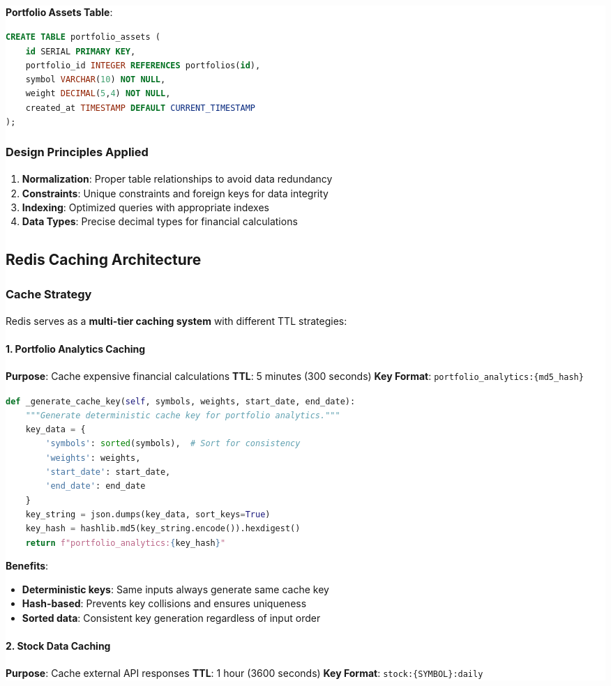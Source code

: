 **Portfolio Assets Table**:
```sql
CREATE TABLE portfolio_assets (
    id SERIAL PRIMARY KEY,
    portfolio_id INTEGER REFERENCES portfolios(id),
    symbol VARCHAR(10) NOT NULL,
    weight DECIMAL(5,4) NOT NULL,
    created_at TIMESTAMP DEFAULT CURRENT_TIMESTAMP
);
```

### Design Principles Applied

1. **Normalization**: Proper table relationships to avoid data redundancy
2. **Constraints**: Unique constraints and foreign keys for data integrity
3. **Indexing**: Optimized queries with appropriate indexes
4. **Data Types**: Precise decimal types for financial calculations

## Redis Caching Architecture

### Cache Strategy

Redis serves as a **multi-tier caching system** with different TTL strategies:

#### 1. Portfolio Analytics Caching

**Purpose**: Cache expensive financial calculations
**TTL**: 5 minutes (300 seconds)
**Key Format**: `portfolio_analytics:{md5_hash}`

```python
def _generate_cache_key(self, symbols, weights, start_date, end_date):
    """Generate deterministic cache key for portfolio analytics."""
    key_data = {
        'symbols': sorted(symbols),  # Sort for consistency
        'weights': weights,
        'start_date': start_date,
        'end_date': end_date
    }
    key_string = json.dumps(key_data, sort_keys=True)
    key_hash = hashlib.md5(key_string.encode()).hexdigest()
    return f"portfolio_analytics:{key_hash}"
```

**Benefits**:
- **Deterministic keys**: Same inputs always generate same cache key
- **Hash-based**: Prevents key collisions and ensures uniqueness
- **Sorted data**: Consistent key generation regardless of input order

#### 2. Stock Data Caching

**Purpose**: Cache external API responses
**TTL**: 1 hour (3600 seconds)
**Key Format**: `stock:{SYMBOL}:daily`
